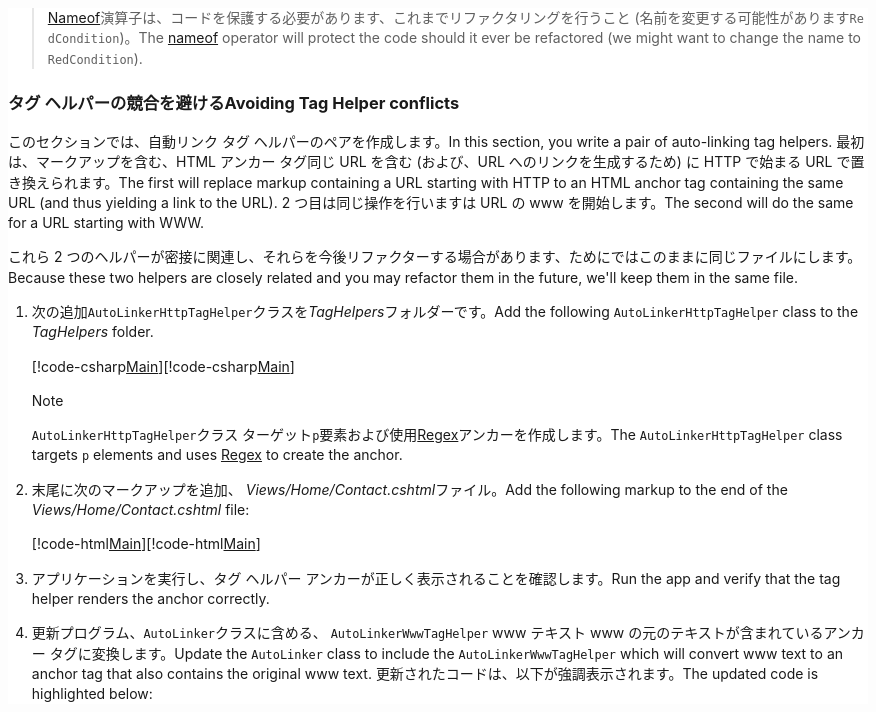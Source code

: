 ><span data-ttu-id="805c9-250">[Nameof](https://msdn.microsoft.com/library/dn986596.aspx)演算子は、コードを保護する必要があります、これまでリファクタリングを行うこと (名前を変更する可能性があります`RedCondition`)。</span><span class="sxs-lookup"><span data-stu-id="805c9-250">The [nameof](https://msdn.microsoft.com/library/dn986596.aspx) operator will protect the code should it ever be refactored (we might want to change the name to `RedCondition`).</span></span>

### <a name="avoiding-tag-helper-conflicts"></a><span data-ttu-id="805c9-251">タグ ヘルパーの競合を避ける</span><span class="sxs-lookup"><span data-stu-id="805c9-251">Avoiding Tag Helper conflicts</span></span>

<span data-ttu-id="805c9-252">このセクションでは、自動リンク タグ ヘルパーのペアを作成します。</span><span class="sxs-lookup"><span data-stu-id="805c9-252">In this section, you write a pair of auto-linking tag helpers.</span></span> <span data-ttu-id="805c9-253">最初は、マークアップを含む、HTML アンカー タグ同じ URL を含む (および、URL へのリンクを生成するため) に HTTP で始まる URL で置き換えられます。</span><span class="sxs-lookup"><span data-stu-id="805c9-253">The first will replace markup containing a URL starting with HTTP to an HTML anchor tag containing the same URL (and thus yielding a link to the URL).</span></span> <span data-ttu-id="805c9-254">2 つ目は同じ操作を行いますは URL の www を開始します。</span><span class="sxs-lookup"><span data-stu-id="805c9-254">The second will do the same for a URL starting with WWW.</span></span>

<span data-ttu-id="805c9-255">これら 2 つのヘルパーが密接に関連し、それらを今後リファクターする場合があります、ためにではこのままに同じファイルにします。</span><span class="sxs-lookup"><span data-stu-id="805c9-255">Because these two helpers are closely related and you may refactor them in the future, we'll keep them in the same file.</span></span>

1.  <span data-ttu-id="805c9-256">次の追加`AutoLinkerHttpTagHelper`クラスを*TagHelpers*フォルダーです。</span><span class="sxs-lookup"><span data-stu-id="805c9-256">Add the following `AutoLinkerHttpTagHelper` class to the *TagHelpers* folder.</span></span>

    <span data-ttu-id="805c9-257">[!code-csharp[Main](authoring/sample/AuthoringTagHelpers/src/AuthoringTagHelpers/TagHelpers/z1AutoLinker.cs?range=7-19)]</span><span class="sxs-lookup"><span data-stu-id="805c9-257">[!code-csharp[Main](authoring/sample/AuthoringTagHelpers/src/AuthoringTagHelpers/TagHelpers/z1AutoLinker.cs?range=7-19)]</span></span>

    >[!NOTE]
    ><span data-ttu-id="805c9-258">`AutoLinkerHttpTagHelper`クラス ターゲット`p`要素および使用[Regex](https://msdn.microsoft.com/library/system.text.regularexpressions.regex.aspx)アンカーを作成します。</span><span class="sxs-lookup"><span data-stu-id="805c9-258">The `AutoLinkerHttpTagHelper` class targets `p` elements and uses [Regex](https://msdn.microsoft.com/library/system.text.regularexpressions.regex.aspx) to create the anchor.</span></span>

2.  <span data-ttu-id="805c9-259">末尾に次のマークアップを追加、 *Views/Home/Contact.cshtml*ファイル。</span><span class="sxs-lookup"><span data-stu-id="805c9-259">Add the following markup to the end of the *Views/Home/Contact.cshtml* file:</span></span>

    <span data-ttu-id="805c9-260">[!code-html[Main](../../../mvc/views/tag-helpers/authoring/sample/AuthoringTagHelpers/src/AuthoringTagHelpers/Views/Home/Contact.cshtml?highlight=19)]</span><span class="sxs-lookup"><span data-stu-id="805c9-260">[!code-html[Main](../../../mvc/views/tag-helpers/authoring/sample/AuthoringTagHelpers/src/AuthoringTagHelpers/Views/Home/Contact.cshtml?highlight=19)]</span></span>

3.  <span data-ttu-id="805c9-261">アプリケーションを実行し、タグ ヘルパー アンカーが正しく表示されることを確認します。</span><span class="sxs-lookup"><span data-stu-id="805c9-261">Run the app and verify that the tag helper renders the anchor correctly.</span></span>

4.  <span data-ttu-id="805c9-262">更新プログラム、`AutoLinker`クラスに含める、 `AutoLinkerWwwTagHelper` www テキスト www の元のテキストが含まれているアンカー タグに変換します。</span><span class="sxs-lookup"><span data-stu-id="805c9-262">Update the `AutoLinker` class to include the `AutoLinkerWwwTagHelper` which will convert www text to an anchor tag that also contains the original www text.</span></span> <span data-ttu-id="805c9-263">更新されたコードは、以下が強調表示されます。</span><span class="sxs-lookup"><span data-stu-id="805c9-263">The updated code is highlighted below:</span></span>

